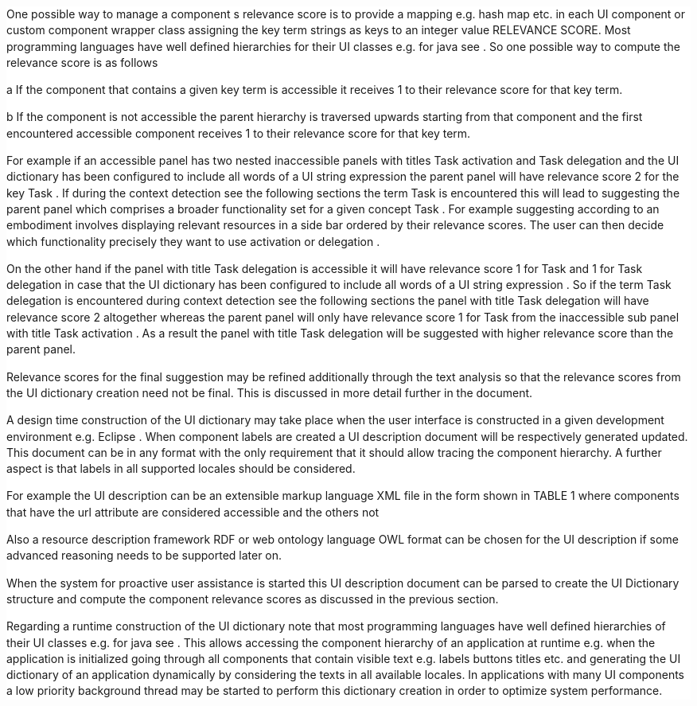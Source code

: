 One possible way to manage a component s relevance score is to provide a mapping e.g. hash map etc. in each UI component or custom component wrapper class assigning the key term strings as keys to an integer value RELEVANCE SCORE. Most programming languages have well defined hierarchies for their UI classes e.g. for java see . So one possible way to compute the relevance score is as follows 

a If the component that contains a given key term is accessible it receives 1 to their relevance score for that key term.

b If the component is not accessible the parent hierarchy is traversed upwards starting from that component and the first encountered accessible component receives 1 to their relevance score for that key term.

For example if an accessible panel has two nested inaccessible panels with titles Task activation and Task delegation and the UI dictionary has been configured to include all words of a UI string expression the parent panel will have relevance score 2 for the key Task . If during the context detection see the following sections the term Task is encountered this will lead to suggesting the parent panel which comprises a broader functionality set for a given concept Task . For example suggesting according to an embodiment involves displaying relevant resources in a side bar ordered by their relevance scores. The user can then decide which functionality precisely they want to use activation or delegation .

On the other hand if the panel with title Task delegation is accessible it will have relevance score 1 for Task and 1 for Task delegation in case that the UI dictionary has been configured to include all words of a UI string expression . So if the term Task delegation is encountered during context detection see the following sections the panel with title Task delegation will have relevance score 2 altogether whereas the parent panel will only have relevance score 1 for Task from the inaccessible sub panel with title Task activation . As a result the panel with title Task delegation will be suggested with higher relevance score than the parent panel.

Relevance scores for the final suggestion may be refined additionally through the text analysis so that the relevance scores from the UI dictionary creation need not be final. This is discussed in more detail further in the document.

A design time construction of the UI dictionary may take place when the user interface is constructed in a given development environment e.g. Eclipse . When component labels are created a UI description document will be respectively generated updated. This document can be in any format with the only requirement that it should allow tracing the component hierarchy. A further aspect is that labels in all supported locales should be considered.

For example the UI description can be an extensible markup language XML file in the form shown in TABLE 1 where components that have the url attribute are considered accessible and the others not 

Also a resource description framework RDF or web ontology language OWL format can be chosen for the UI description if some advanced reasoning needs to be supported later on.

When the system for proactive user assistance is started this UI description document can be parsed to create the UI Dictionary structure and compute the component relevance scores as discussed in the previous section.

Regarding a runtime construction of the UI dictionary note that most programming languages have well defined hierarchies of their UI classes e.g. for java see . This allows accessing the component hierarchy of an application at runtime e.g. when the application is initialized going through all components that contain visible text e.g. labels buttons titles etc. and generating the UI dictionary of an application dynamically by considering the texts in all available locales. In applications with many UI components a low priority background thread may be started to perform this dictionary creation in order to optimize system performance.
